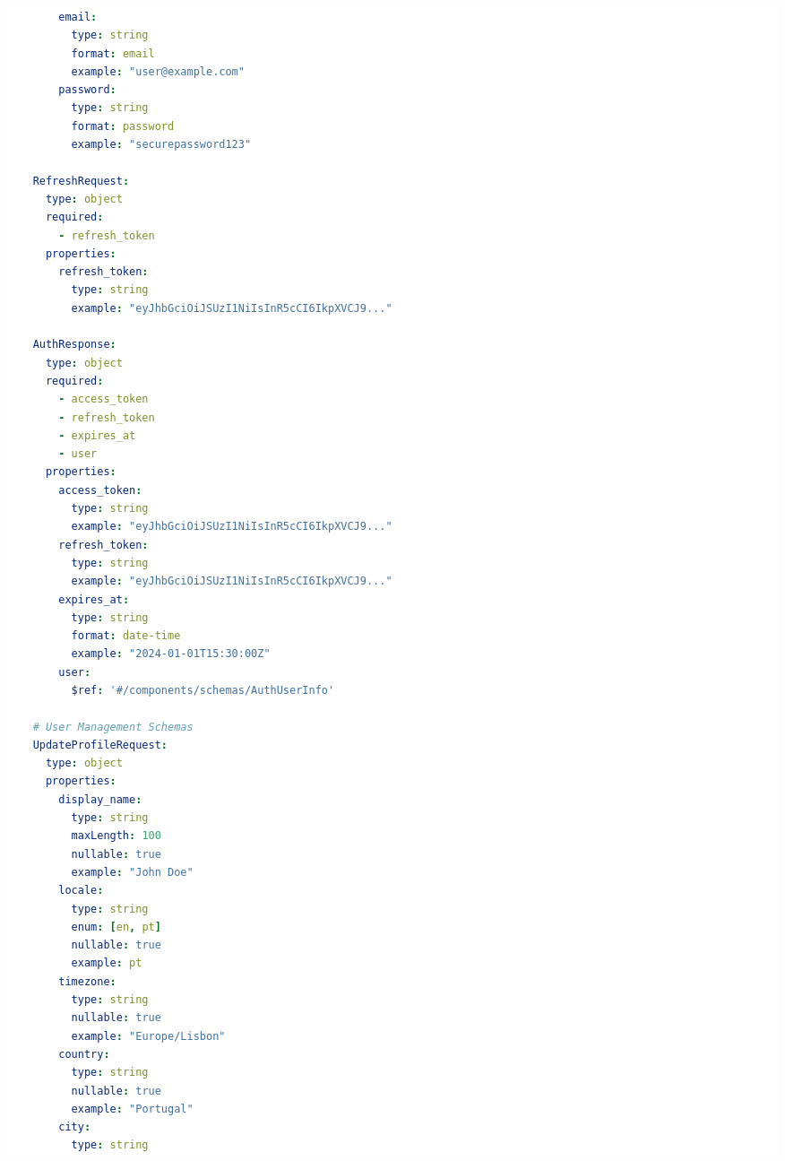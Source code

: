 ```yaml
        email:
          type: string
          format: email
          example: "user@example.com"
        password:
          type: string
          format: password
          example: "securepassword123"

    RefreshRequest:
      type: object
      required:
        - refresh_token
      properties:
        refresh_token:
          type: string
          example: "eyJhbGciOiJSUzI1NiIsInR5cCI6IkpXVCJ9..."

    AuthResponse:
      type: object
      required:
        - access_token
        - refresh_token
        - expires_at
        - user
      properties:
        access_token:
          type: string
          example: "eyJhbGciOiJSUzI1NiIsInR5cCI6IkpXVCJ9..."
        refresh_token:
          type: string
          example: "eyJhbGciOiJSUzI1NiIsInR5cCI6IkpXVCJ9..."
        expires_at:
          type: string
          format: date-time
          example: "2024-01-01T15:30:00Z"
        user:
          $ref: '#/components/schemas/AuthUserInfo'

    # User Management Schemas
    UpdateProfileRequest:
      type: object
      properties:
        display_name:
          type: string
          maxLength: 100
          nullable: true
          example: "John Doe"
        locale:
          type: string
          enum: [en, pt]
          nullable: true
          example: pt
        timezone:
          type: string
          nullable: true
          example: "Europe/Lisbon"
        country:
          type: string
          nullable: true
          example: "Portugal"
        city:
          type: string
```